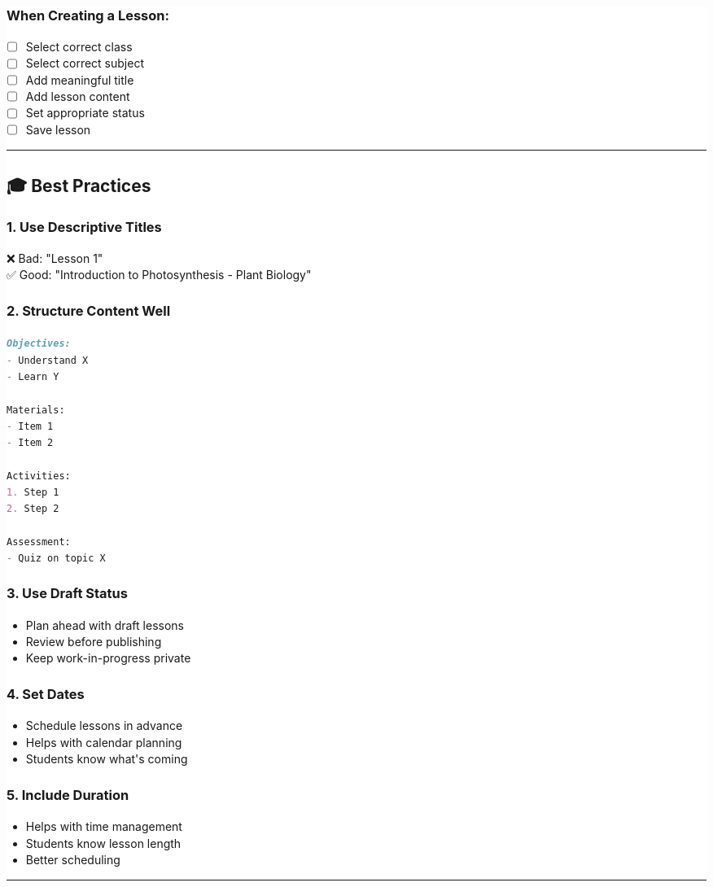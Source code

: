 ### **When Creating a Lesson:**
- [ ] Select correct class
- [ ] Select correct subject
- [ ] Add meaningful title
- [ ] Add lesson content
- [ ] Set appropriate status
- [ ] Save lesson

---

## 🎓 Best Practices

### **1. Use Descriptive Titles**
❌ Bad: "Lesson 1"  
✅ Good: "Introduction to Photosynthesis - Plant Biology"

### **2. Structure Content Well**
```markdown
Objectives:
- Understand X
- Learn Y

Materials:
- Item 1
- Item 2

Activities:
1. Step 1
2. Step 2

Assessment:
- Quiz on topic X
```

### **3. Use Draft Status**
- Plan ahead with draft lessons
- Review before publishing
- Keep work-in-progress private

### **4. Set Dates**
- Schedule lessons in advance
- Helps with calendar planning
- Students know what's coming

### **5. Include Duration**
- Helps with time management
- Students know lesson length
- Better scheduling

---
